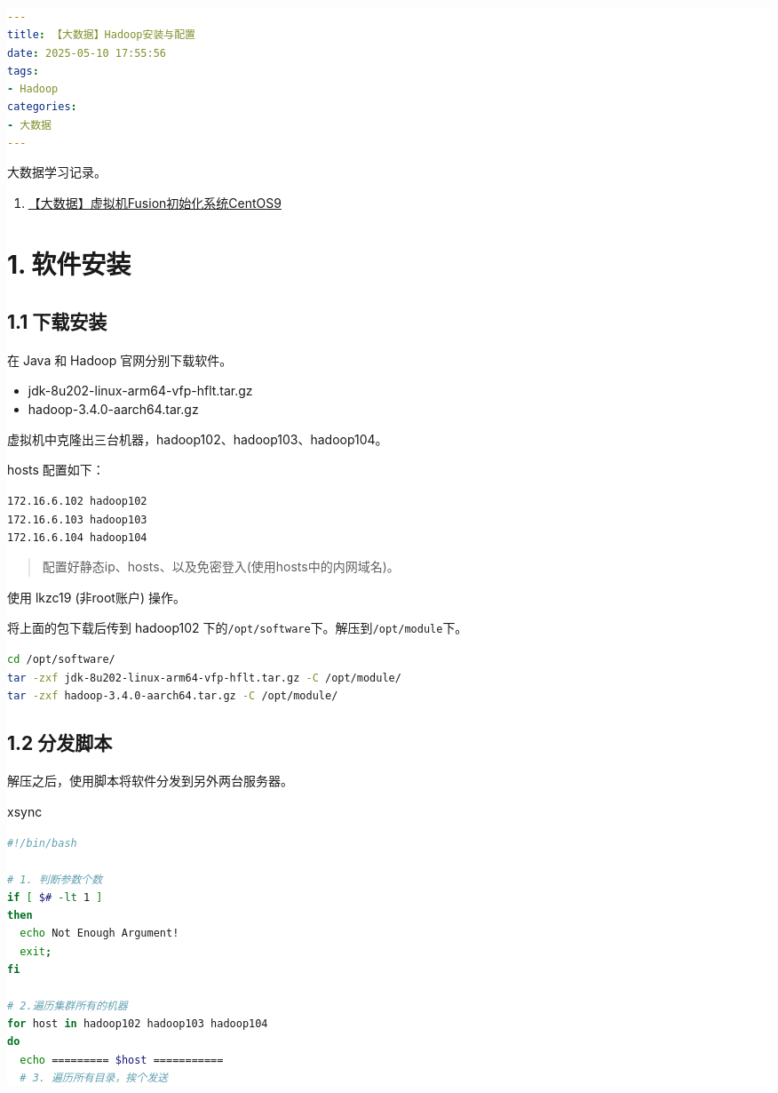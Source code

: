 ```yaml
---
title: 【大数据】Hadoop安装与配置
date: 2025-05-10 17:55:56
tags: 
- Hadoop
categories: 
- 大数据
---
```


大数据学习记录。

1. [【大数据】虚拟机Fusion初始化系统CentOS9](https://lkzc19.github.io/2025/03/06/%E3%80%90%E5%A4%A7%E6%95%B0%E6%8D%AE%E3%80%91%E8%99%9A%E6%8B%9F%E6%9C%BAFusion%E5%88%9D%E5%A7%8B%E5%8C%96%E7%B3%BB%E7%BB%9FCentOS9/)

# 1. 软件安装

## 1.1 下载安装

在 Java 和 Hadoop 官网分别下载软件。

- jdk-8u202-linux-arm64-vfp-hflt.tar.gz
- hadoop-3.4.0-aarch64.tar.gz

虚拟机中克隆出三台机器，hadoop102、hadoop103、hadoop104。

hosts 配置如下：

```bash
172.16.6.102 hadoop102
172.16.6.103 hadoop103
172.16.6.104 hadoop104
```

> 配置好静态ip、hosts、以及免密登入(使用hosts中的内网域名)。

使用 lkzc19 (非root账户) 操作。

将上面的包下载后传到 hadoop102 下的`/opt/software`下。解压到`/opt/module`下。

```bash
cd /opt/software/
tar -zxf jdk-8u202-linux-arm64-vfp-hflt.tar.gz -C /opt/module/
tar -zxf hadoop-3.4.0-aarch64.tar.gz -C /opt/module/
```

## 1.2 分发脚本

解压之后，使用脚本将软件分发到另外两台服务器。

xsync
```bash
#!/bin/bash

# 1. 判断参数个数
if [ $# -lt 1 ]
then
  echo Not Enough Argument!
  exit;
fi

# 2.遍历集群所有的机器
for host in hadoop102 hadoop103 hadoop104
do
  echo ========= $host ===========
  # 3. 遍历所有目录，挨个发送
```